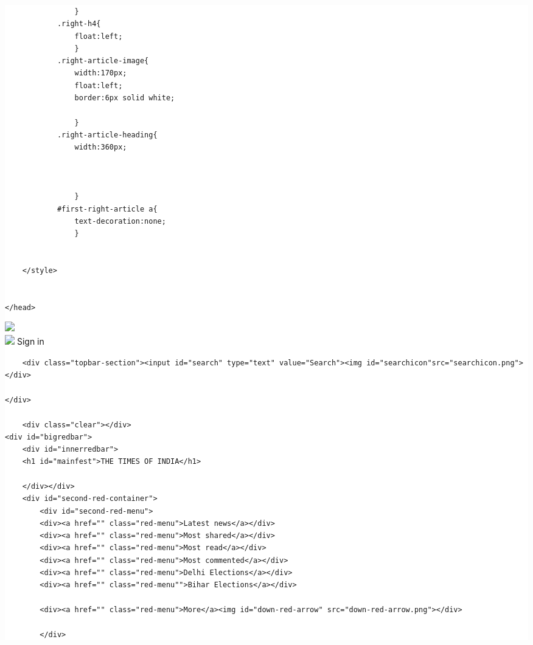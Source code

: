 					}
				.right-h4{
					float:left;
					}
				.right-article-image{
					width:170px;
					float:left;
					border:6px solid white;
					
					}
				.right-article-heading{
					width:360px;
					
					
				
					}
				#first-right-article a{
					text-decoration:none;
					}
				
					
		</style>
	
	
	</head>
<body>
	<div id="topbar">
		<img id="srcaswlogo" src="srcaswlogo.png"/>
		<div class="topbar-section">
			<img id="blackcircle"src="blackcircle.png"/>
			<span id="signintext">Sign in</span>
			</div>
				
		<div class="topbar-section"><input id="search" type="text" value="Search"><img id="searchicon"src="searchicon.png"></div>
		
	</div>
	
		<div class="clear"></div>
	<div id="bigredbar">
		<div id="innerredbar">
		<h1 id="mainfest">THE TIMES OF INDIA</h1>
		
		</div></div>
		<div id="second-red-container">
			<div id="second-red-menu">
			<div><a href="" class="red-menu">Latest news</a></div>
			<div><a href="" class="red-menu">Most shared</a></div>
			<div><a href="" class="red-menu">Most read</a></div>
			<div><a href="" class="red-menu">Most commented</a></div>
			<div><a href="" class="red-menu">Delhi Elections</a></div>
			<div><a href="" class="red-menu"">Bihar Elections</a></div>
			
			<div><a href="" class="red-menu">More</a><img id="down-red-arrow" src="down-red-arrow.png"></div>
			
			</div>
			